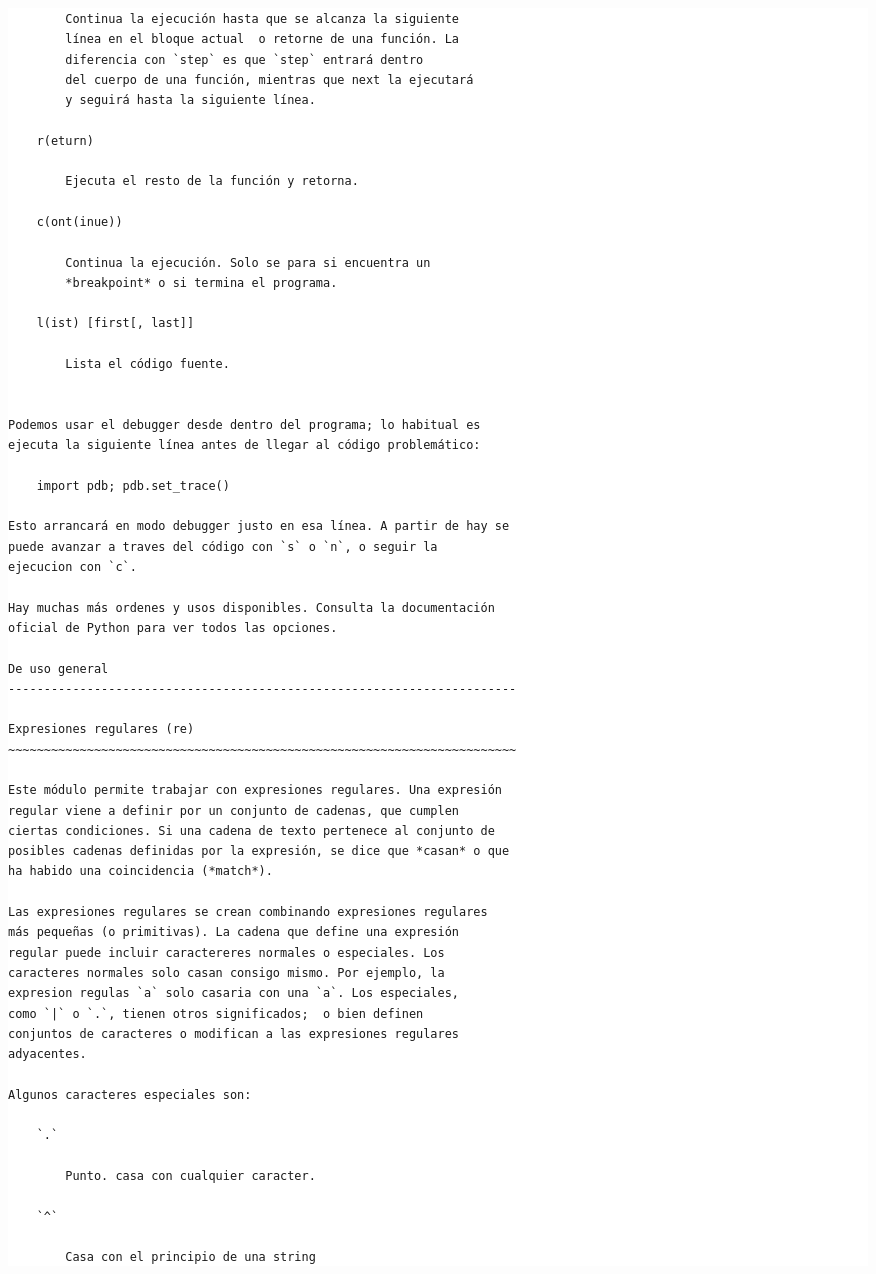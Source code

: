 ~~~~~~~~~~~~~~~~~~~~~~~~~~~~~~~~~~~~~~~~~~~~~~~~~~~~~~~~~~~~~~~~~~~~~~~~
        Continua la ejecución hasta que se alcanza la siguiente
        línea en el bloque actual  o retorne de una función. La
        diferencia con `step` es que `step` entrará dentro
        del cuerpo de una función, mientras que next la ejecutará
        y seguirá hasta la siguiente línea.

    r(eturn)

        Ejecuta el resto de la función y retorna.

    c(ont(inue))

        Continua la ejecución. Solo se para si encuentra un
        *breakpoint* o si termina el programa.

    l(ist) [first[, last]]

        Lista el código fuente.


Podemos usar el debugger desde dentro del programa; lo habitual es
ejecuta la siguiente línea antes de llegar al código problemático:

    import pdb; pdb.set_trace()

Esto arrancará en modo debugger justo en esa línea. A partir de hay se
puede avanzar a traves del código con `s` o `n`, o seguir la
ejecucion con `c`.

Hay muchas más ordenes y usos disponibles. Consulta la documentación
oficial de Python para ver todos las opciones.

De uso general
-----------------------------------------------------------------------

Expresiones regulares (re)
~~~~~~~~~~~~~~~~~~~~~~~~~~~~~~~~~~~~~~~~~~~~~~~~~~~~~~~~~~~~~~~~~~~~~~~

Este módulo permite trabajar con expresiones regulares. Una expresión
regular viene a definir por un conjunto de cadenas, que cumplen
ciertas condiciones. Si una cadena de texto pertenece al conjunto de
posibles cadenas definidas por la expresión, se dice que *casan* o que
ha habido una coincidencia (*match*).

Las expresiones regulares se crean combinando expresiones regulares
más pequeñas (o primitivas). La cadena que define una expresión
regular puede incluir caractereres normales o especiales. Los
caracteres normales solo casan consigo mismo. Por ejemplo, la
expresion regulas `a` solo casaria con una `a`. Los especiales,
como `|` o `.`, tienen otros significados;  o bien definen
conjuntos de caracteres o modifican a las expresiones regulares
adyacentes.

Algunos caracteres especiales son:

    `.`

        Punto. casa con cualquier caracter.

    `^`

        Casa con el principio de una string

~~~~~~~~~~~~~~~~~~~~~~~~~~~~~~~~~~~~~~~~~~~~~~~~~~~~~~~~~~~~~~~~~~~~~~~~